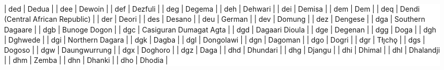 | ded            | Dedua                                       | 
| dee            | Dewoin                                      | 
| def            | Dezfuli                                     | 
| deg            | Degema                                      | 
| deh            | Dehwari                                     | 
| dei            | Demisa                                      | 
| dem            | Dem                                         | 
| deq            | Dendi (Central African Republic)            | 
| der            | Deori                                       | 
| des            | Desano                                      | 
| deu            | German                                      | 
| dev            | Domung                                      | 
| dez            | Dengese                                     | 
| dga            | Southern Dagaare                            | 
| dgb            | Bunoge Dogon                                | 
| dgc            | Casiguran Dumagat Agta                      | 
| dgd            | Dagaari Dioula                              | 
| dge            | Degenan                                     | 
| dgg            | Doga                                        | 
| dgh            | Dghwede                                     | 
| dgi            | Northern Dagara                             | 
| dgk            | Dagba                                       | 
| dgl            | Dongolawi                                   | 
| dgn            | Dagoman                                     | 
| dgo            | Dogri                                       | 
| dgr            | Tłı̨chǫ                                    | 
| dgs            | Dogoso                                      | 
| dgw            | Daungwurrung                                | 
| dgx            | Doghoro                                     | 
| dgz            | Daga                                        | 
| dhd            | Dhundari                                    | 
| dhg            | Djangu                                      | 
| dhi            | Dhimal                                      | 
| dhl            | Dhalandji                                   | 
| dhm            | Zemba                                       | 
| dhn            | Dhanki                                      | 
| dho            | Dhodia                                      | 